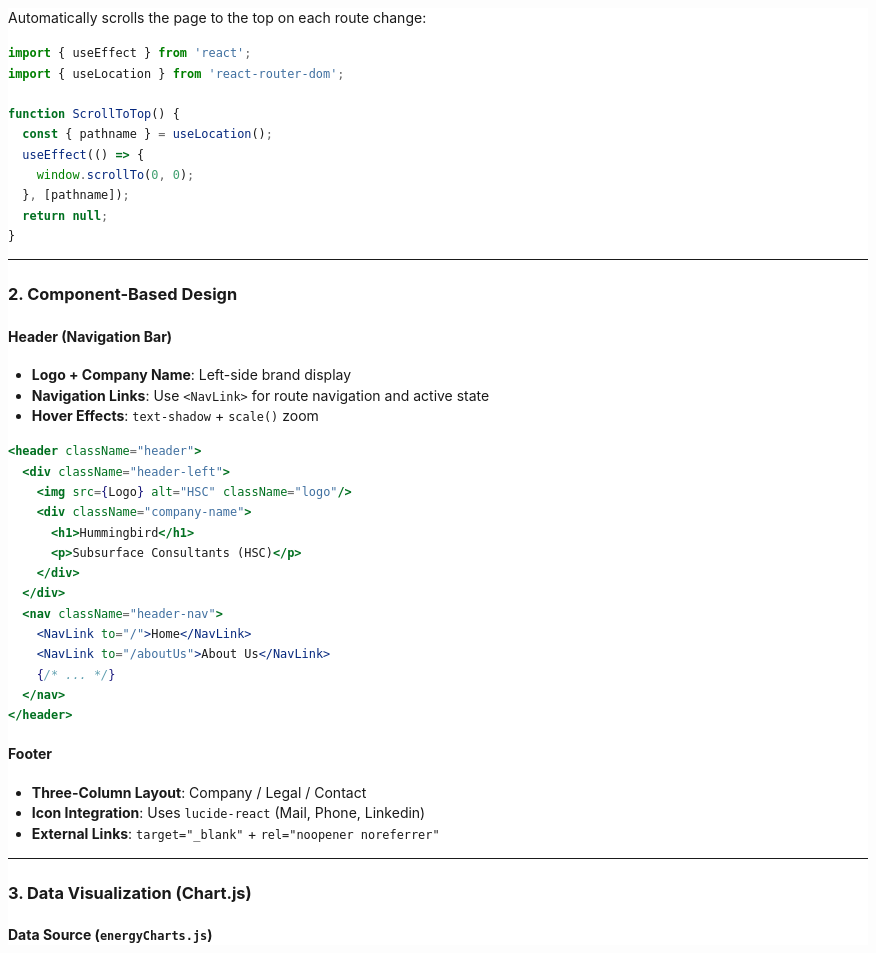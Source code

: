 Automatically scrolls the page to the top on each route change:

```jsx
import { useEffect } from 'react';
import { useLocation } from 'react-router-dom';

function ScrollToTop() {
  const { pathname } = useLocation();
  useEffect(() => {
    window.scrollTo(0, 0);
  }, [pathname]);
  return null;
}
```

---

### 2. Component-Based Design

#### Header (Navigation Bar)

- **Logo + Company Name**: Left-side brand display
- **Navigation Links**: Use `<NavLink>` for route navigation and active state
- **Hover Effects**: `text-shadow` + `scale()` zoom

```jsx
<header className="header">
  <div className="header-left">
    <img src={Logo} alt="HSC" className="logo"/>
    <div className="company-name">
      <h1>Hummingbird</h1>
      <p>Subsurface Consultants (HSC)</p>
    </div>
  </div>
  <nav className="header-nav">
    <NavLink to="/">Home</NavLink>
    <NavLink to="/aboutUs">About Us</NavLink>
    {/* ... */}
  </nav>
</header>
```

#### Footer

- **Three-Column Layout**: Company / Legal / Contact
- **Icon Integration**: Uses `lucide-react` (Mail, Phone, Linkedin)
- **External Links**: `target="_blank"` + `rel="noopener noreferrer"`

---

### 3. Data Visualization (Chart.js)

#### Data Source (`energyCharts.js`)
